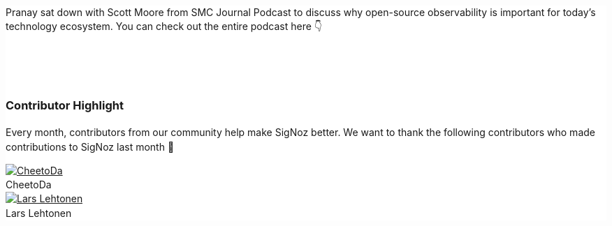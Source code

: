 Pranay sat down with Scott Moore from SMC Journal Podcast to discuss why open-source observability is important for today’s technology ecosystem. You can check out the entire podcast here 👇


<p>&nbsp;</p>

<LiteYoutubeEmbed id="YKyaOJqmhVE" mute={false} />

<p>&nbsp;</p>

### Contributor Highlight

Every month, contributors from our community help make SigNoz better. We want to thank the following contributors who made contributions to SigNoz last month 🤗


<div class="row">
    <div class="col col--6">
      <div class="avatar">
      <a
         class="avatar__photo-link avatar__photo avatar__photo--lg"
         href="https://github.com/Calm-Rock"
      >
         <img
            alt="CheetoDa"
            src="https://avatars.githubusercontent.com/u/31571545?v=4"
         />
      </a>
      <div class="avatar__intro">
         <div class="avatar__name">CheetoDa</div>
         <small class="avatar__subtitle">
         </small>
      </div>
      </div>
   </div>
    <div class="col col--6">
      <div class="avatar">
      <a
         class="avatar__photo-link avatar__photo avatar__photo--lg"
         href="https://github.com/alrs"
      >
         <img
            alt="Lars Lehtonen"
            src="https://avatars.githubusercontent.com/u/28523?v=4"
         />
      </a>
      <div class="avatar__intro">
         <div class="avatar__name">Lars Lehtonen</div>
         <small class="avatar__subtitle">
         </small>
      </div>
      </div>
   </div>
</div>
